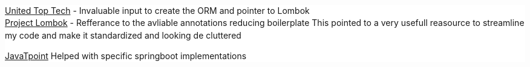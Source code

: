 [United Top Tech](https://youtu.be/GXxT8U7_OlE?si=1wjzbbiRsGYDM_j4) - Invaluable input to create the ORM and pointer to Lombok    
[Project Lombok](https://projectlombok.org/features/) - Refferance to the avliable annotations reducing boilerplate
This pointed to a very usefull reasource to streamline my code and make it standardized and looking de cluttered

[JavaTpoint](https://www.javatpoint.com/spring-boot-annotations) 
Helped with specific springboot implementations